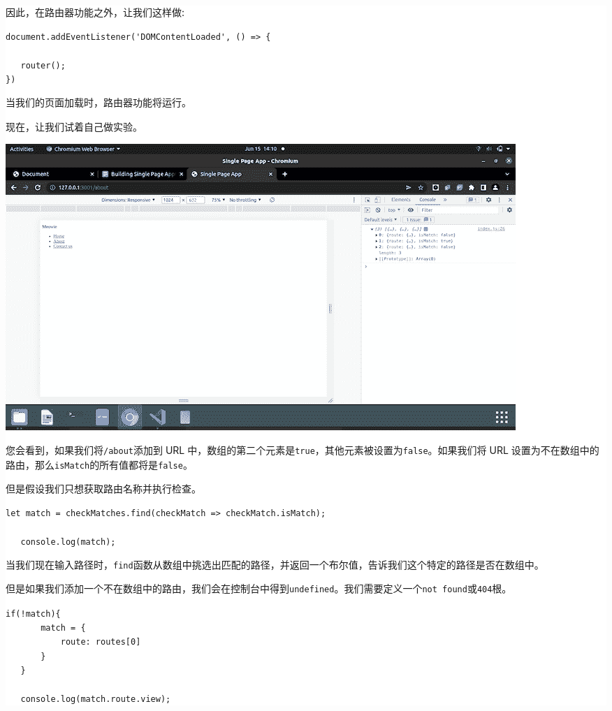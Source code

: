 因此，在路由器功能之外，让我们这样做:

```
document.addEventListener('DOMContentLoaded', () => {

   router();
})

```

当我们的页面加载时，路由器功能将运行。

现在，让我们试着自己做实验。

![Checking Link Routes](img/19749f9d9bcd52267a10882719008a57.png)

您会看到，如果我们将`/about`添加到 URL 中，数组的第二个元素是`true`，其他元素被设置为`false`。如果我们将 URL 设置为不在数组中的路由，那么`isMatch`的所有值都将是`false`。

但是假设我们只想获取路由名称并执行检查。

```
let match = checkMatches.find(checkMatch => checkMatch.isMatch);

   console.log(match);

```

当我们现在输入路径时，`find`函数从数组中挑选出匹配的路径，并返回一个布尔值，告诉我们这个特定的路径是否在数组中。

但是如果我们添加一个不在数组中的路由，我们会在控制台中得到`undefined`。我们需要定义一个`not found`或`404`根。

```
if(!match){
       match = {
           route: routes[0]
       }
   }

   console.log(match.route.view);

```
